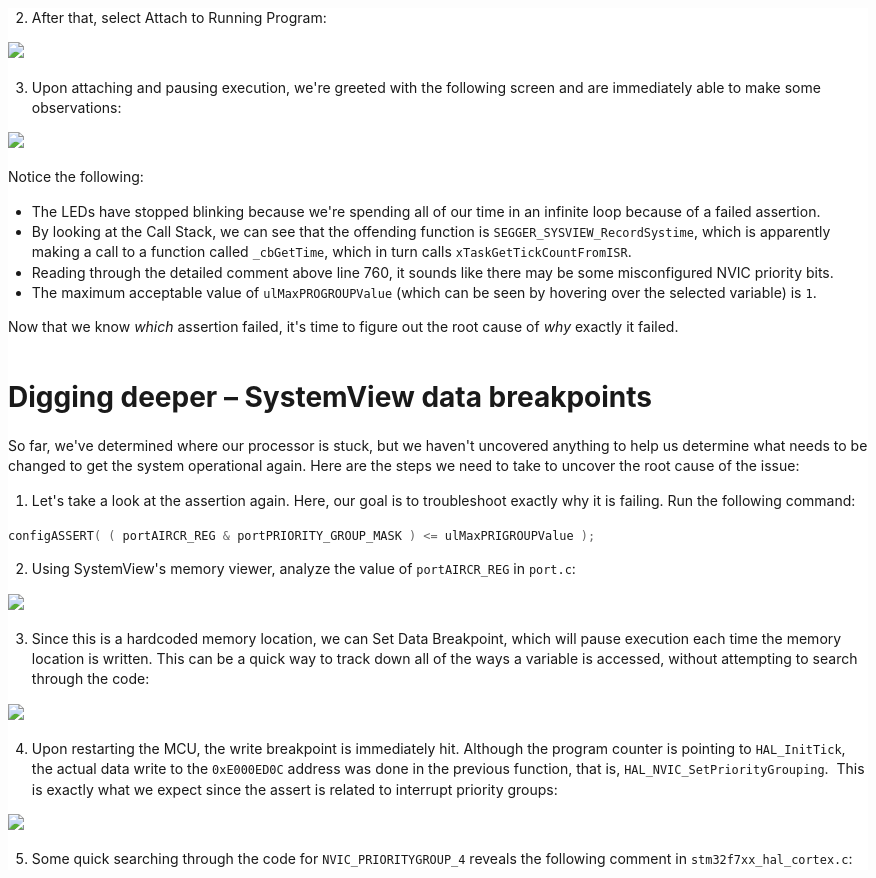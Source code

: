 2.  After that, select Attach to Running Program:

![](img/41be5a57-4cec-4dca-ac53-f2cbadfdfbf7.png)

3.  Upon attaching and pausing execution, we're greeted with the following screen and are immediately able to make some observations:

![](img/ad2fb10e-af88-4011-b4f1-80085668d43b.png)

Notice the following:

*   The LEDs have stopped blinking because we're spending all of our time in an infinite loop because of a failed assertion.
*   By looking at the Call Stack, we can see that the offending function is `SEGGER_SYSVIEW_RecordSystime`, which is apparently making a call to a function called `_cbGetTime`, which in turn calls `xTaskGetTickCountFromISR`.
*   Reading through the detailed comment above line 760, it sounds like there may be some misconfigured NVIC priority bits.
*   The maximum acceptable value of `ulMaxPROGROUPValue` (which can be seen by hovering over the selected variable) is `1`.

Now that we know *which* assertion failed, it's time to figure out the root cause of *why* exactly it failed.

# Digging deeper – SystemView data breakpoints

So far, we've determined where our processor is stuck, but we haven't uncovered anything to help us determine what needs to be changed to get the system operational again. Here are the steps we need to take to uncover the root cause of the issue:

1.  Let's take a look at the assertion again. Here, our goal is to troubleshoot exactly why it is failing. Run the following command:

```cpp
configASSERT( ( portAIRCR_REG & portPRIORITY_GROUP_MASK ) <= ulMaxPRIGROUPValue );
```

2.  Using SystemView's memory viewer, analyze the value of `portAIRCR_REG` in `port.c`:

![](img/f63839d2-8f89-41be-9a5c-9ad3882f9c87.png)

3.  Since this is a hardcoded memory location, we can Set Data Breakpoint, which will pause execution each time the memory location is written. This can be a quick way to track down all of the ways a variable is accessed, without attempting to search through the code:

![](img/d1dc5491-6065-4e40-968d-9084327b8ebf.png)

4.  Upon restarting the MCU, the write breakpoint is immediately hit. Although the program counter is pointing to `HAL_InitTick`, the actual data write to the `0xE000ED0C` address was done in the previous function, that is, `HAL_NVIC_SetPriorityGrouping`.  This is exactly what we expect since the assert is related to interrupt priority groups:

![](img/13d927f0-2b5d-4d58-91a0-bb42989983bb.png)

5.  Some quick searching through the code for `NVIC_PRIORITYGROUP_4` reveals the following comment in `stm32f7xx_hal_cortex.c`:

